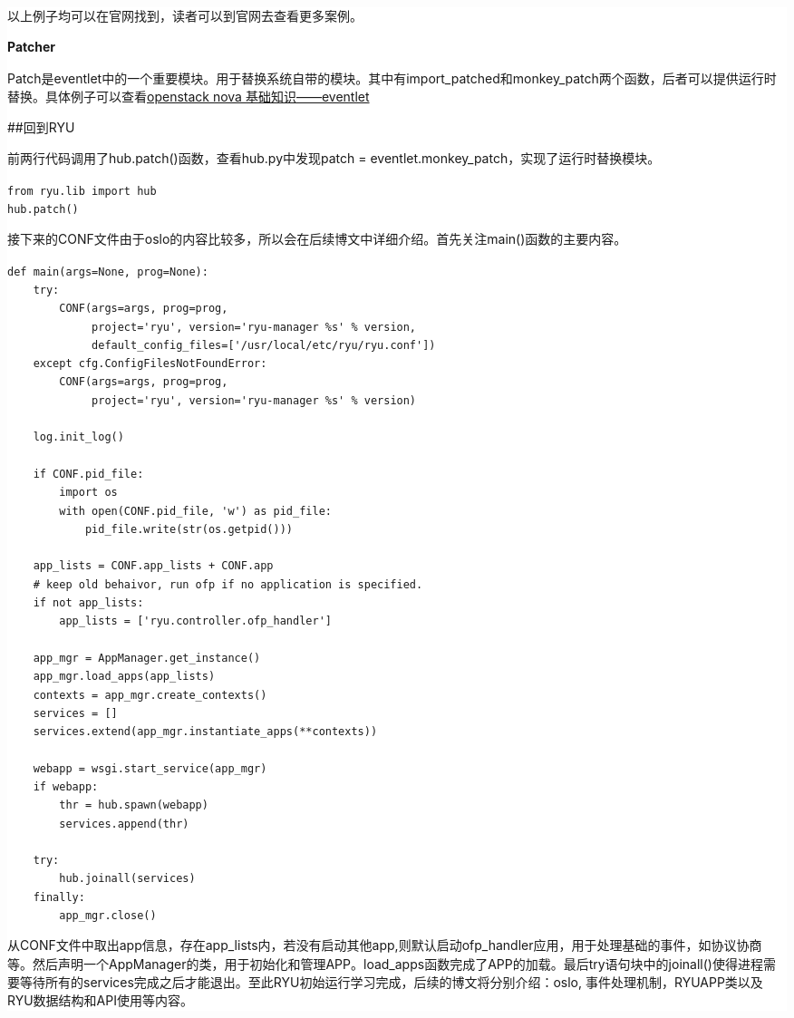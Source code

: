 以上例子均可以在官网找到，读者可以到官网去查看更多案例。

**Patcher**

Patch是eventlet中的一个重要模块。用于替换系统自带的模块。其中有import_patched和monkey_patch两个函数，后者可以提供运行时替换。具体例子可以查看[openstack nova 基础知识——eventlet](http://blog.csdn.net/hackerain/article/details/7836993)

##回到RYU

前两行代码调用了hub.patch()函数，查看hub.py中发现patch = eventlet.monkey\_patch，实现了运行时替换模块。

    from ryu.lib import hub
    hub.patch()

接下来的CONF文件由于oslo的内容比较多，所以会在后续博文中详细介绍。首先关注main()函数的主要内容。

    def main(args=None, prog=None):
        try:
            CONF(args=args, prog=prog,
                 project='ryu', version='ryu-manager %s' % version,
                 default_config_files=['/usr/local/etc/ryu/ryu.conf'])
        except cfg.ConfigFilesNotFoundError:
            CONF(args=args, prog=prog,
                 project='ryu', version='ryu-manager %s' % version)
    
        log.init_log()

        if CONF.pid_file:
            import os
            with open(CONF.pid_file, 'w') as pid_file:
                pid_file.write(str(os.getpid()))
        
        app_lists = CONF.app_lists + CONF.app
        # keep old behaivor, run ofp if no application is specified.
        if not app_lists:
            app_lists = ['ryu.controller.ofp_handler']

        app_mgr = AppManager.get_instance()
        app_mgr.load_apps(app_lists)
        contexts = app_mgr.create_contexts()
        services = []
        services.extend(app_mgr.instantiate_apps(**contexts))
    
        webapp = wsgi.start_service(app_mgr)
        if webapp:
            thr = hub.spawn(webapp)
            services.append(thr)

        try:
            hub.joinall(services)
        finally:
            app_mgr.close()

从CONF文件中取出app信息，存在app_lists内，若没有启动其他app,则默认启动ofp_handler应用，用于处理基础的事件，如协议协商等。然后声明一个AppManager的类，用于初始化和管理APP。load_apps函数完成了APP的加载。最后try语句块中的joinall()使得进程需要等待所有的services完成之后才能退出。至此RYU初始运行学习完成，后续的博文将分别介绍：oslo, 事件处理机制，RYUAPP类以及RYU数据结构和API使用等内容。
